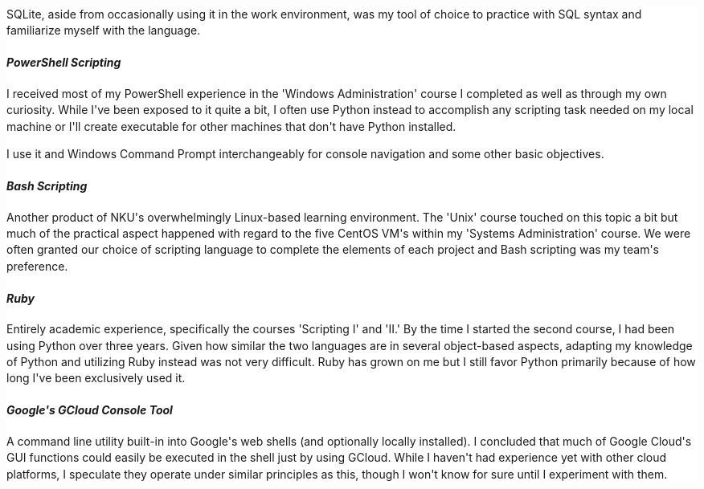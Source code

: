 SQLite, aside from occasionally using it in the work environment, was my tool of choice to practice with SQL syntax and familiarize myself with the language.

#### _PowerShell Scripting_

I received most of my PowerShell experience in the 'Windows Administration' course I completed as well as through my own curiosity. While I've been exposed to it quite a bit, I often use Python instead to accomplish any scripting task needed on my local machine or I'll create executable for other machines that don't have Python installed.

I use it and Windows Command Prompt interchangeably for console navigation and some other basic objectives.

#### _Bash Scripting_

Another product of NKU's overwhelmingly Linux-based learning environment. The 'Unix' course touched on this topic a bit but much of the practical aspect happened with regard to the five CentOS VM's within my 'Systems Administration' course. We were often granted our choice of scripting language to complete the elements of each project and Bash scripting was my team's preference.

#### _Ruby_

Entirely academic experience, specifically the courses 'Scripting I' and 'II.' By the time I started the second course, I had been using Python over three years. Given how similar the two languages are in several object-based aspects, adapting my knowledge of Python and utilizing Ruby instead was not very difficult. Ruby has grown on me but I still favor Python primarily because of how long I've been exclusively used it.

#### _Google's GCloud Console Tool_

A command line utility built-in into Google's web shells (and optionally locally installed). I concluded that much of Google Cloud's GUI functions could easily be executed in the shell just by using GCloud. While I haven't had experience yet with other cloud platforms, I speculate they operate under similar principles as this, though I won't know for sure until I experiment with them.
